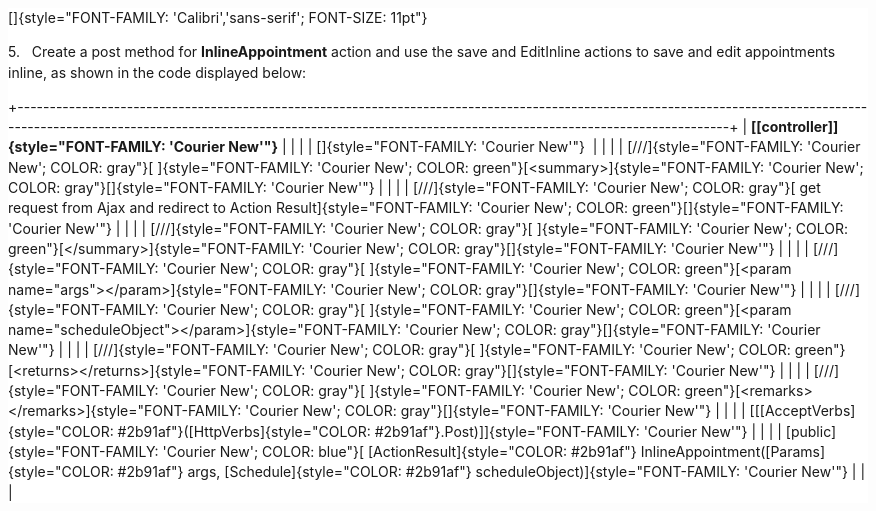 []{style="FONT-FAMILY: 'Calibri','sans-serif'; FONT-SIZE: 11pt"} 

5.   Create a post method for **InlineAppointment** action and use the save and EditInline actions to save and edit appointments inline, as shown in the code displayed below:

+----------------------------------------------------------------------------------------------------------------------------------------------------------------------------------------------------------------------------------------------------+
| **[\[controller\]]{style="FONT-FAMILY: 'Courier New'"}**                                                                                                                                                                                           |
|                                                                                                                                                                                                                                                    |
| []{style="FONT-FAMILY: 'Courier New'"}                                                                                                                                                                                                             |
|                                                                                                                                                                                                                                                    |
| [///]{style="FONT-FAMILY: 'Courier New'; COLOR: gray"}[ ]{style="FONT-FAMILY: 'Courier New'; COLOR: green"}[\<summary\>]{style="FONT-FAMILY: 'Courier New'; COLOR: gray"}[]{style="FONT-FAMILY: 'Courier New'"}                                    |
|                                                                                                                                                                                                                                                    |
| [///]{style="FONT-FAMILY: 'Courier New'; COLOR: gray"}[ get request from Ajax and redirect to Action Result]{style="FONT-FAMILY: 'Courier New'; COLOR: green"}[]{style="FONT-FAMILY: 'Courier New'"}                                               |
|                                                                                                                                                                                                                                                    |
| [///]{style="FONT-FAMILY: 'Courier New'; COLOR: gray"}[ ]{style="FONT-FAMILY: 'Courier New'; COLOR: green"}[\</summary\>]{style="FONT-FAMILY: 'Courier New'; COLOR: gray"}[]{style="FONT-FAMILY: 'Courier New'"}                                   |
|                                                                                                                                                                                                                                                    |
| [///]{style="FONT-FAMILY: 'Courier New'; COLOR: gray"}[ ]{style="FONT-FAMILY: 'Courier New'; COLOR: green"}[\<param name=\"args\"\>\</param\>]{style="FONT-FAMILY: 'Courier New'; COLOR: gray"}[]{style="FONT-FAMILY: 'Courier New'"}              |
|                                                                                                                                                                                                                                                    |
| [///]{style="FONT-FAMILY: 'Courier New'; COLOR: gray"}[ ]{style="FONT-FAMILY: 'Courier New'; COLOR: green"}[\<param name=\"scheduleObject\"\>\</param\>]{style="FONT-FAMILY: 'Courier New'; COLOR: gray"}[]{style="FONT-FAMILY: 'Courier New'"}    |
|                                                                                                                                                                                                                                                    |
| [///]{style="FONT-FAMILY: 'Courier New'; COLOR: gray"}[ ]{style="FONT-FAMILY: 'Courier New'; COLOR: green"}[\<returns\>\</returns\>]{style="FONT-FAMILY: 'Courier New'; COLOR: gray"}[]{style="FONT-FAMILY: 'Courier New'"}                        |
|                                                                                                                                                                                                                                                    |
| [///]{style="FONT-FAMILY: 'Courier New'; COLOR: gray"}[ ]{style="FONT-FAMILY: 'Courier New'; COLOR: green"}[\<remarks\>\</remarks\>]{style="FONT-FAMILY: 'Courier New'; COLOR: gray"}[]{style="FONT-FAMILY: 'Courier New'"}                        |
|                                                                                                                                                                                                                                                    |
| [\[[AcceptVerbs]{style="COLOR: #2b91af"}([HttpVerbs]{style="COLOR: #2b91af"}.Post)\]]{style="FONT-FAMILY: 'Courier New'"}                                                                                                                          |
|                                                                                                                                                                                                                                                    |
| [public]{style="FONT-FAMILY: 'Courier New'; COLOR: blue"}[ [ActionResult]{style="COLOR: #2b91af"} InlineAppointment([Params]{style="COLOR: #2b91af"} args, [Schedule]{style="COLOR: #2b91af"} scheduleObject)]{style="FONT-FAMILY: 'Courier New'"} |
|                                                                                                                                                                                                                                                    |
